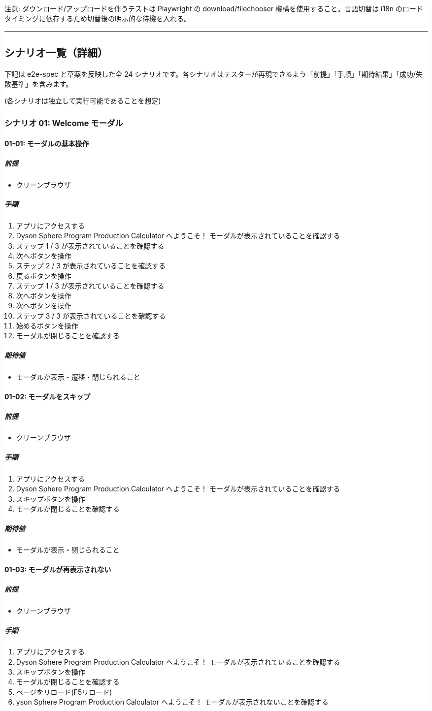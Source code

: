 注意: ダウンロード/アップロードを伴うテストは Playwright の download/filechooser 機構を使用すること。言語切替は i18n のロードタイミングに依存するため切替後の明示的な待機を入れる。

---

## シナリオ一覧（詳細）
下記は e2e-spec と草案を反映した全 24 シナリオです。各シナリオはテスターが再現できるよう「前提」「手順」「期待結果」「成功/失敗基準」を含みます。

(各シナリオは独立して実行可能であることを想定)

### シナリオ 01: Welcome モーダル
#### 01-01: モーダルの基本操作
##### 前提
- クリーンブラウザ

##### 手順
1. アプリにアクセスする
2. Dyson Sphere Program Production Calculator へようこそ！ モーダルが表示されていることを確認する
3. ステップ 1 / 3 が表示されていることを確認する
4. 次へボタンを操作
5. ステップ 2 / 3 が表示されていることを確認する
6. 戻るボタンを操作
7. ステップ 1 / 3 が表示されていることを確認する
8. 次へボタンを操作
9. 次へボタンを操作
10. ステップ 3 / 3 が表示されていることを確認する
11. 始めるボタンを操作
12. モーダルが閉じることを確認する

##### 期待値
- モーダルが表示・遷移・閉じられること

#### 01-02: モーダルをスキップ
##### 前提
- クリーンブラウザ

##### 手順
1. アプリにアクセスする
2. Dyson Sphere Program Production Calculator へようこそ！ モーダルが表示されていることを確認する
3. スキップボタンを操作
4. モーダルが閉じることを確認する

##### 期待値
- モーダルが表示・閉じられること

#### 01-03: モーダルが再表示されない
##### 前提
- クリーンブラウザ

##### 手順
1. アプリにアクセスする
2. Dyson Sphere Program Production Calculator へようこそ！ モーダルが表示されていることを確認する
3. スキップボタンを操作
4. モーダルが閉じることを確認する
5. ページをリロード(F5リロード)
6. yson Sphere Program Production Calculator へようこそ！ モーダルが表示されないことを確認する
